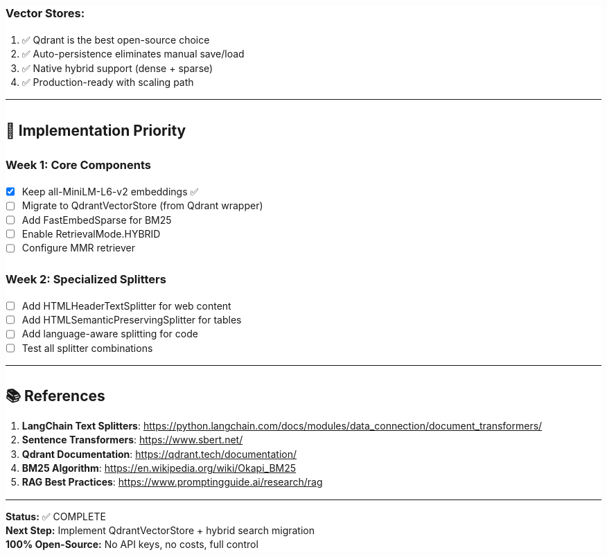 ### **Vector Stores:**
1. ✅ Qdrant is the best open-source choice
2. ✅ Auto-persistence eliminates manual save/load
3. ✅ Native hybrid support (dense + sparse)
4. ✅ Production-ready with scaling path

---

## 🚀 Implementation Priority

### **Week 1: Core Components**
- [x] Keep all-MiniLM-L6-v2 embeddings ✅
- [ ] Migrate to QdrantVectorStore (from Qdrant wrapper)
- [ ] Add FastEmbedSparse for BM25
- [ ] Enable RetrievalMode.HYBRID
- [ ] Configure MMR retriever

### **Week 2: Specialized Splitters**
- [ ] Add HTMLHeaderTextSplitter for web content
- [ ] Add HTMLSemanticPreservingSplitter for tables
- [ ] Add language-aware splitting for code
- [ ] Test all splitter combinations

---

## 📚 References

1. **LangChain Text Splitters**: https://python.langchain.com/docs/modules/data_connection/document_transformers/
2. **Sentence Transformers**: https://www.sbert.net/
3. **Qdrant Documentation**: https://qdrant.tech/documentation/
4. **BM25 Algorithm**: https://en.wikipedia.org/wiki/Okapi_BM25
5. **RAG Best Practices**: https://www.promptingguide.ai/research/rag

---

**Status:** ✅ COMPLETE  
**Next Step:** Implement QdrantVectorStore + hybrid search migration  
**100% Open-Source:** No API keys, no costs, full control

